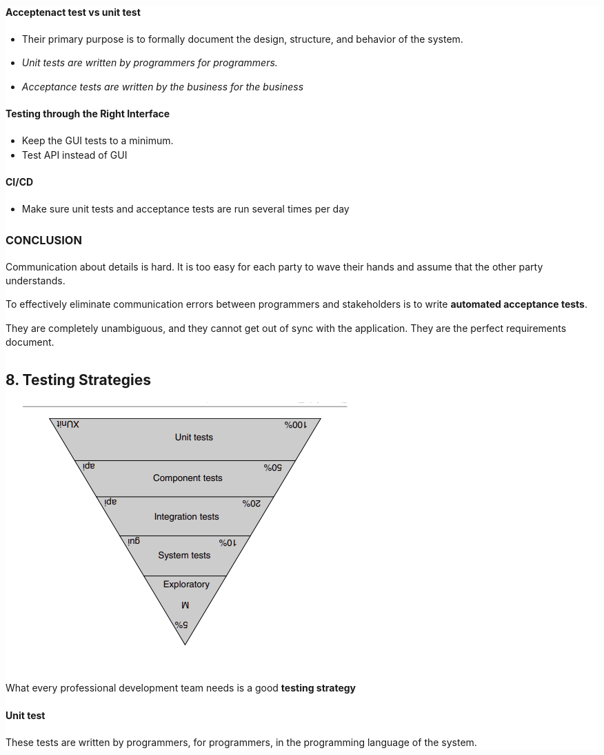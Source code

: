 #### Acceptenact test vs unit test
- Their primary purpose is to formally document the design, structure, and behavior of the system. 

- *Unit tests are written by programmers for programmers.*
- *Acceptance tests are written by the business for the business*

#### Testing through the Right Interface
- Keep the GUI tests to a minimum.
- Test API instead of GUI

#### CI/CD
- Make sure unit tests and acceptance tests are run several times per 
day

### CONCLUSION
Communication about details is hard. It is too easy for each party to wave their hands and assume that the other party understands. 

To effectively eliminate communication errors between programmers and stakeholders is to write **automated acceptance tests**. 

They are completely unambiguous, and they cannot get out of sync with the application. They are the perfect requirements document.

## 8. Testing Strategies

![test](./test-strategy-1.png)

What every professional development team needs is a good **testing strategy**

#### Unit test
These tests are written by 
programmers, for programmers, in the programming language of the system.

